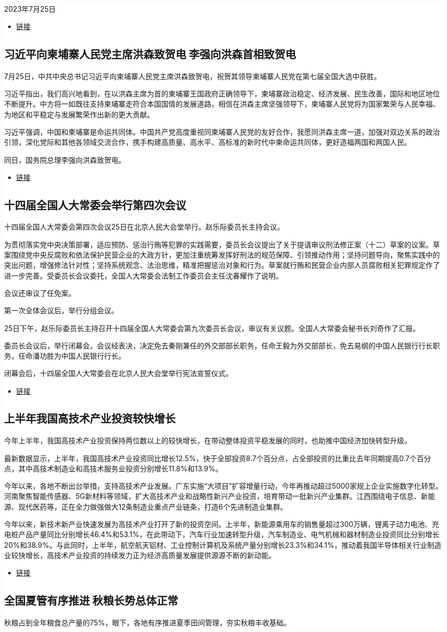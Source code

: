 2023年7月25日

- [链接](https://tv.cctv.com/2023/07/25/VIDEJPqpaoSz5599Vo5oynNH230725.shtml)

## 习近平向柬埔寨人民党主席洪森致贺电 李强向洪森首相致贺电

7月25日，中共中央总书记习近平向柬埔寨人民党主席洪森致贺电，祝贺其领导柬埔寨人民党在第七届全国大选中获胜。

习近平指出，我们高兴地看到，在以洪森主席为首的柬埔寨王国政府正确领导下，柬埔寨政治稳定、经济发展、民生改善，国际和地区地位不断提升。中方将一如既往支持柬埔寨走符合本国国情的发展道路，相信在洪森主席坚强领导下，柬埔寨人民党将为国家繁荣与人民幸福、为地区和平稳定与发展繁荣作出新的更大贡献。

习近平强调，中国和柬埔寨是命运共同体。中国共产党高度重视同柬埔寨人民党的友好合作，我愿同洪森主席一道，加强对双边关系的政治引领，深化党际和其他各领域交流合作，携手构建高质量、高水平、高标准的新时代中柬命运共同体，更好造福两国和两国人民。

同日，国务院总理李强向洪森致贺电。

- [链接](https://tv.cctv.com/2023/07/25/VIDEPqqge7xYGbDD0g2HoN9V230725.shtml)

## 十四届全国人大常委会举行第四次会议

十四届全国人大常委会第四次会议25日在北京人民大会堂举行。赵乐际委员长主持会议。

为贯彻落实党中央决策部署，适应预防、惩治行贿等犯罪的实践需要，委员长会议提出了关于提请审议刑法修正案（十二）草案的议案。草案围绕党中央反腐败和依法保护民营企业的大政方针，更加注重统筹发挥好刑法的规范保障、引领推动作用；坚持问题导向，聚焦实践中的突出问题，增强修法针对性；坚持系统观念、法治思维，精准把握惩治对象和行为。草案就行贿和民营企业内部人员腐败相关犯罪规定作了进一步完善。受委员长会议委托，全国人大常委会法制工作委员会主任沈春耀作了说明。

会议还审议了任免案。

第一次全体会议后，举行分组会议。

25日下午，赵乐际委员长主持召开十四届全国人大常委会第九次委员长会议，审议有关议题。全国人大常委会秘书长刘奇作了汇报。

委员长会议后，举行闭幕会。会议经表决，决定免去秦刚兼任的外交部部长职务，任命王毅为外交部部长，免去易纲的中国人民银行行长职务，任命潘功胜为中国人民银行行长。

闭幕会后，十四届全国人大常委会在北京人民大会堂举行宪法宣誓仪式。

- [链接](https://tv.cctv.com/2023/07/25/VIDEANPxuzizDhhvsG59lA33230725.shtml)

## 上半年我国高技术产业投资较快增长

今年上半年，我国高技术产业投资保持两位数以上的较快增长，在带动整体投资平稳发展的同时，也助推中国经济加快转型升级。

最新数据显示，上半年，我国高技术产业投资同比增长12.5%，快于全部投资8.7个百分点，占全部投资的比重比去年同期提高0.7个百分点，其中高技术制造业和高技术服务业投资分别增长11.8%和13.9%。

今年以来，各地不断出台举措，支持高技术产业发展。广东实施“大项目”扩容增量行动，今年再推动超过5000家规上企业实施数字化转型。河南聚焦智能传感器、5G新材料等领域，扩大高技术产业和战略性新兴产业投资，培育带动一批新兴产业集群。江西围绕电子信息、新能源、现代医药等，正在全力做强做大12条制造业重点产业链条，打造6个先进制造业集群。

今年以来，新技术新产业快速发展为高技术产业打开了新的投资空间。上半年，新能源乘用车的销售量超过300万辆，锂离子动力电池、充电桩产品产量同比分别增长46.4%和53.1%，在此带动下，汽车行业加速转型升级，汽车制造业、电气机械和器材制造业投资同比分别增长20%和38.9%。与此同时，上半年，航空航天铝材、工业控制计算机及系统产量分别增长23.3%和34.1%，推动着我国半导体相关行业制造业较快增长，高技术产业投资的持续发力正为经济高质量发展提供源源不断的新动能。

- [链接](https://tv.cctv.com/2023/07/25/VIDE6yknjy1zUWoEaqyBZzKG230725.shtml)

## 全国夏管有序推进 秋粮长势总体正常

秋粮占到全年粮食总产量的75%，眼下，各地有序推进夏季田间管理，夯实秋粮丰收基础。
